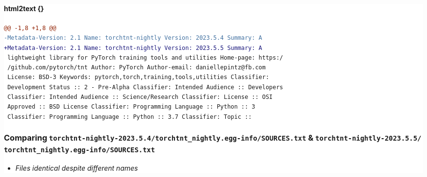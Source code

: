 #### html2text {}

```diff
@@ -1,8 +1,8 @@
-Metadata-Version: 2.1 Name: torchtnt-nightly Version: 2023.5.4 Summary: A
+Metadata-Version: 2.1 Name: torchtnt-nightly Version: 2023.5.5 Summary: A
 lightweight library for PyTorch training tools and utilities Home-page: https:/
 /github.com/pytorch/tnt Author: PyTorch Author-email: daniellepintz@fb.com
 License: BSD-3 Keywords: pytorch,torch,training,tools,utilities Classifier:
 Development Status :: 2 - Pre-Alpha Classifier: Intended Audience :: Developers
 Classifier: Intended Audience :: Science/Research Classifier: License :: OSI
 Approved :: BSD License Classifier: Programming Language :: Python :: 3
 Classifier: Programming Language :: Python :: 3.7 Classifier: Topic ::
```

### Comparing `torchtnt-nightly-2023.5.4/torchtnt_nightly.egg-info/SOURCES.txt` & `torchtnt-nightly-2023.5.5/torchtnt_nightly.egg-info/SOURCES.txt`

 * *Files identical despite different names*

